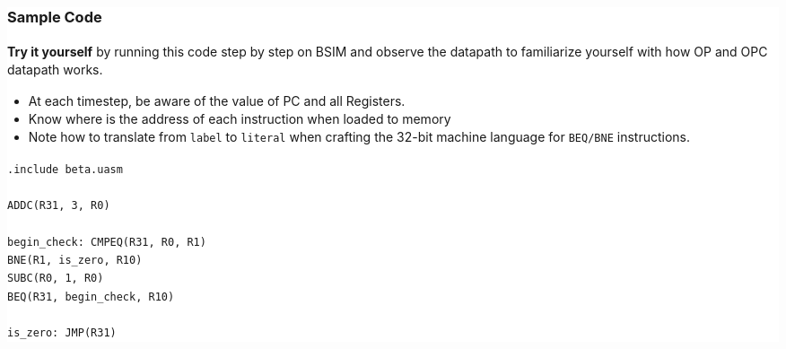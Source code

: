### Sample Code

**Try it yourself** by running this code step by step on BSIM and observe the datapath to familiarize yourself with how OP and OPC datapath works.

-   At each timestep, be aware of the value of PC and all Registers.
-   Know where is the address of each instruction when loaded to memory
-   Note how to translate from `label` to `literal` when crafting the 32-bit machine language for `BEQ/BNE` instructions.

```
.include beta.uasm

ADDC(R31, 3, R0)

begin_check: CMPEQ(R31, R0, R1)
BNE(R1, is_zero, R10)
SUBC(R0, 1, R0)
BEQ(R31, begin_check, R10)

is_zero: JMP(R31)
```